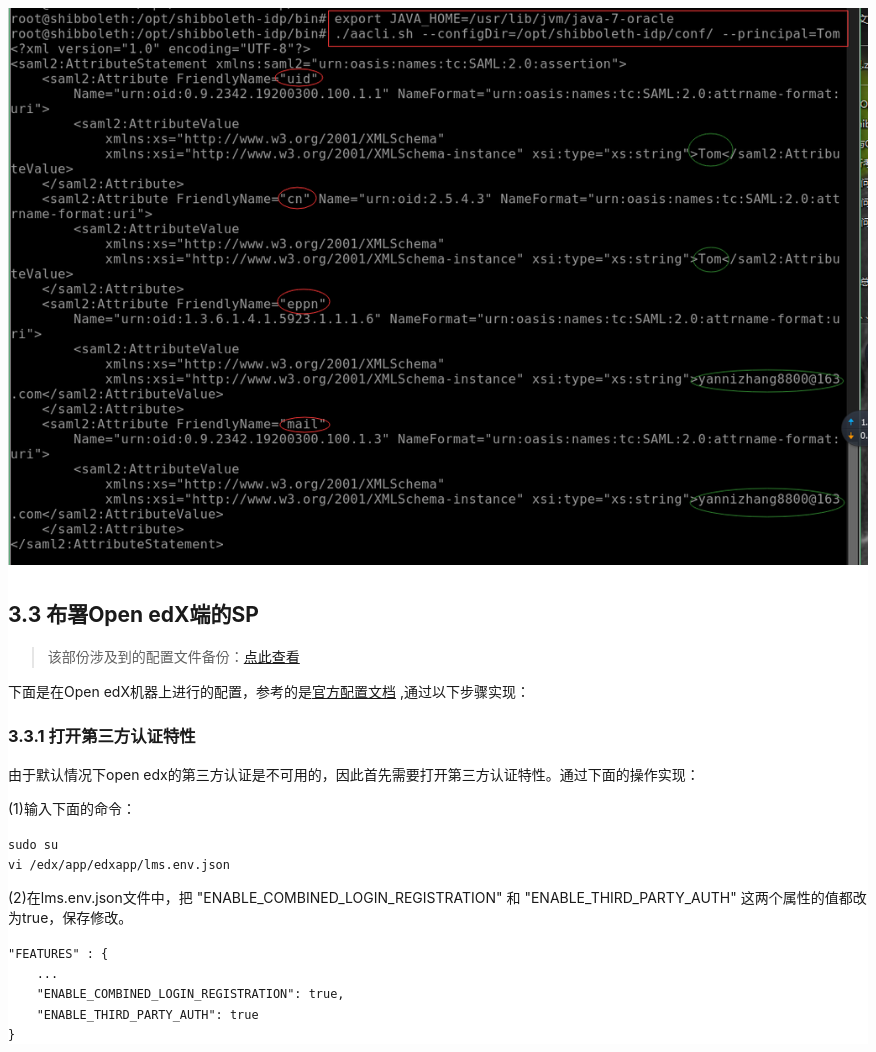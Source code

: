 ![idp-conf-6](https://github.com/jennyzhang8800/os_platform/blob/master/pictures/idp-conf-6.png)



<h2 id="SP-edx"> 3.3 布署Open edX端的SP</h2>

> 该部份涉及到的配置文件备份：[点此查看](https://github.com/jennyzhang8800/os_platform/tree/master/backup/edx-backup)

下面是在Open edX机器上进行的配置，参考的是[官方配置文档](http://edx.readthedocs.io/projects/edx-installing-configuring-and-running/en/latest/configuration/tpa/index.html) ,通过以下步骤实现：
### 3.3.1 打开第三方认证特性

由于默认情况下open edx的第三方认证是不可用的，因此首先需要打开第三方认证特性。通过下面的操作实现：

(1)输入下面的命令：
```
sudo su  
vi /edx/app/edxapp/lms.env.json 
```
(2)在lms.env.json文件中，把
"ENABLE_COMBINED_LOGIN_REGISTRATION" 和 "ENABLE_THIRD_PARTY_AUTH"
这两个属性的值都改为true，保存修改。
```
"FEATURES" : {
    ...
    "ENABLE_COMBINED_LOGIN_REGISTRATION": true,
    "ENABLE_THIRD_PARTY_AUTH": true
}
```
